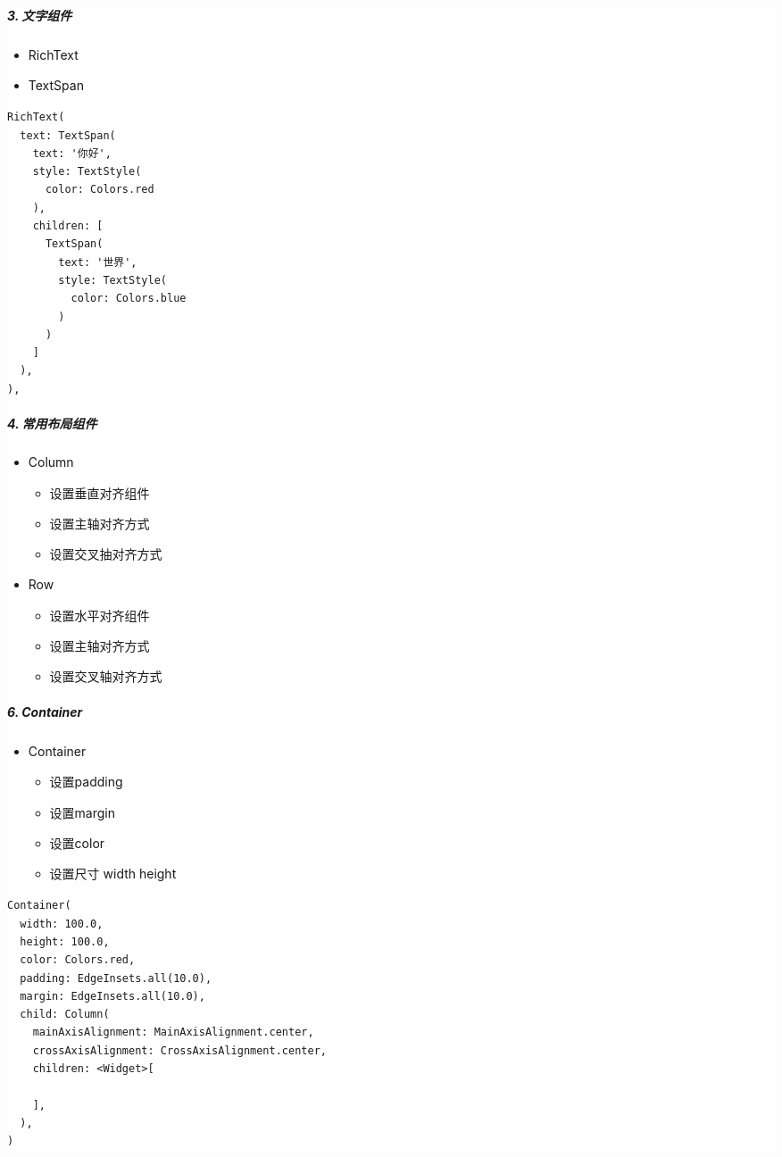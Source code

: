 ##### 3. 文字组件

* RichText

* TextSpan

```
RichText(
  text: TextSpan(
    text: '你好',
    style: TextStyle(
      color: Colors.red
    ),
    children: [
      TextSpan(
        text: '世界',
        style: TextStyle(
          color: Colors.blue
        )
      )
    ]
  ),
),
```

##### 4. 常用布局组件

* Column
	
	* 设置垂直对齐组件

	* 设置主轴对齐方式

	* 设置交叉抽对齐方式

* Row
	
	* 设置水平对齐组件

	* 设置主轴对齐方式

	* 设置交叉轴对齐方式



##### 6. Container

* Container

	* 设置padding

	* 设置margin

	* 设置color

	* 设置尺寸 width height

		
```
Container(
  width: 100.0,
  height: 100.0,
  color: Colors.red,
  padding: EdgeInsets.all(10.0),
  margin: EdgeInsets.all(10.0),
  child: Column(
    mainAxisAlignment: MainAxisAlignment.center,
    crossAxisAlignment: CrossAxisAlignment.center,
    children: <Widget>[

    ],
  ),
)
```